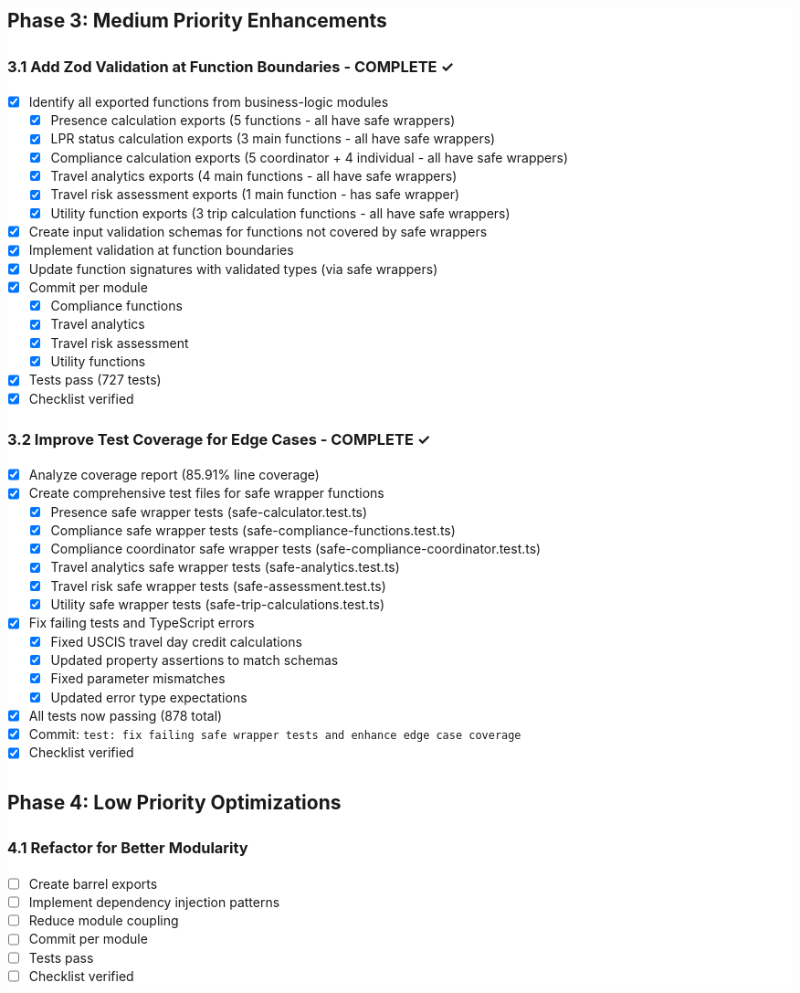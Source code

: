 ## Phase 3: Medium Priority Enhancements

### 3.1 Add Zod Validation at Function Boundaries - COMPLETE ✓
- [x] Identify all exported functions from business-logic modules
  - [x] Presence calculation exports (5 functions - all have safe wrappers)
  - [x] LPR status calculation exports (3 main functions - all have safe wrappers)
  - [x] Compliance calculation exports (5 coordinator + 4 individual - all have safe wrappers)
  - [x] Travel analytics exports (4 main functions - all have safe wrappers)
  - [x] Travel risk assessment exports (1 main function - has safe wrapper)
  - [x] Utility function exports (3 trip calculation functions - all have safe wrappers)
- [x] Create input validation schemas for functions not covered by safe wrappers
- [x] Implement validation at function boundaries
- [x] Update function signatures with validated types (via safe wrappers)
- [x] Commit per module
  - [x] Compliance functions
  - [x] Travel analytics
  - [x] Travel risk assessment
  - [x] Utility functions
- [x] Tests pass (727 tests)
- [x] Checklist verified

### 3.2 Improve Test Coverage for Edge Cases - COMPLETE ✓
- [x] Analyze coverage report (85.91% line coverage)
- [x] Create comprehensive test files for safe wrapper functions
  - [x] Presence safe wrapper tests (safe-calculator.test.ts)
  - [x] Compliance safe wrapper tests (safe-compliance-functions.test.ts)
  - [x] Compliance coordinator safe wrapper tests (safe-compliance-coordinator.test.ts)
  - [x] Travel analytics safe wrapper tests (safe-analytics.test.ts)
  - [x] Travel risk safe wrapper tests (safe-assessment.test.ts)
  - [x] Utility safe wrapper tests (safe-trip-calculations.test.ts)
- [x] Fix failing tests and TypeScript errors
  - [x] Fixed USCIS travel day credit calculations
  - [x] Updated property assertions to match schemas
  - [x] Fixed parameter mismatches
  - [x] Updated error type expectations
- [x] All tests now passing (878 total)
- [x] Commit: `test: fix failing safe wrapper tests and enhance edge case coverage`
- [x] Checklist verified

## Phase 4: Low Priority Optimizations

### 4.1 Refactor for Better Modularity
- [ ] Create barrel exports
- [ ] Implement dependency injection patterns
- [ ] Reduce module coupling
- [ ] Commit per module
- [ ] Tests pass
- [ ] Checklist verified
